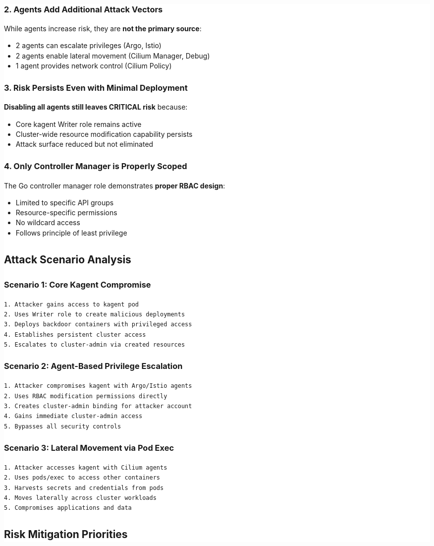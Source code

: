 ### **2. Agents Add Additional Attack Vectors**
While agents increase risk, they are **not the primary source**:
- 2 agents can escalate privileges (Argo, Istio)
- 2 agents enable lateral movement (Cilium Manager, Debug)
- 1 agent provides network control (Cilium Policy)

### **3. Risk Persists Even with Minimal Deployment**
**Disabling all agents still leaves CRITICAL risk** because:
- Core kagent Writer role remains active
- Cluster-wide resource modification capability persists
- Attack surface reduced but not eliminated

### **4. Only Controller Manager is Properly Scoped**
The Go controller manager role demonstrates **proper RBAC design**:
- Limited to specific API groups
- Resource-specific permissions
- No wildcard access
- Follows principle of least privilege

## Attack Scenario Analysis

### **Scenario 1: Core Kagent Compromise**
```
1. Attacker gains access to kagent pod
2. Uses Writer role to create malicious deployments
3. Deploys backdoor containers with privileged access
4. Establishes persistent cluster access
5. Escalates to cluster-admin via created resources
```

### **Scenario 2: Agent-Based Privilege Escalation**
```
1. Attacker compromises kagent with Argo/Istio agents
2. Uses RBAC modification permissions directly
3. Creates cluster-admin binding for attacker account
4. Gains immediate cluster-admin access
5. Bypasses all security controls
```

### **Scenario 3: Lateral Movement via Pod Exec**
```
1. Attacker accesses kagent with Cilium agents
2. Uses pods/exec to access other containers
3. Harvests secrets and credentials from pods
4. Moves laterally across cluster workloads
5. Compromises applications and data
```

## Risk Mitigation Priorities

